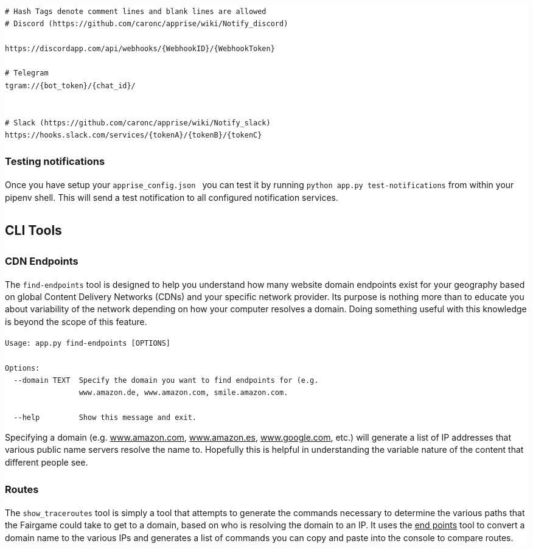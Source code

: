 ```
# Hash Tags denote comment lines and blank lines are allowed
# Discord (https://github.com/caronc/apprise/wiki/Notify_discord)

https://discordapp.com/api/webhooks/{WebhookID}/{WebhookToken}

# Telegram
tgram://{bot_token}/{chat_id}/


# Slack (https://github.com/caronc/apprise/wiki/Notify_slack)
https://hooks.slack.com/services/{tokenA}/{tokenB}/{tokenC}

```

### Testing notifications

Once you have setup your `apprise_config.json ` you can test it by running `python app.py test-notifications` from
within your pipenv shell. This will send a test notification to all configured notification services.

## CLI Tools

### CDN Endpoints

The `find-endpoints` tool is designed to help you understand how many website domain endpoints exist for your geography
based on global Content Delivery Networks (CDNs) and your specific network provider. Its purpose is nothing more than to
educate you about variability of the network depending on how your computer resolves a domain. Doing something useful
with this knowledge is beyond the scope of this feature.

```shell
Usage: app.py find-endpoints [OPTIONS]

Options:
  --domain TEXT  Specify the domain you want to find endpoints for (e.g.
                 www.amazon.de, www.amazon.com, smile.amazon.com.

  --help         Show this message and exit.
```

Specifying a domain (e.g. www.amazon.com, www.amazon.es, www.google.com, etc.) will generate a list of IP addresses that
various public name servers resolve the name to. Hopefully this is helpful in understanding the variable nature of the
content that different people see.

### Routes

The `show_traceroutes` tool is simply a tool that attempts to generate the commands necessary to determine the various
paths that the Fairgame could take to get to a domain, based on who is resolving the domain to an IP.
It uses the [end points](#cdn-endpoints) tool to convert a domain name to the various IPs and generates a list of
commands you can copy and paste into the console to compare routes.
